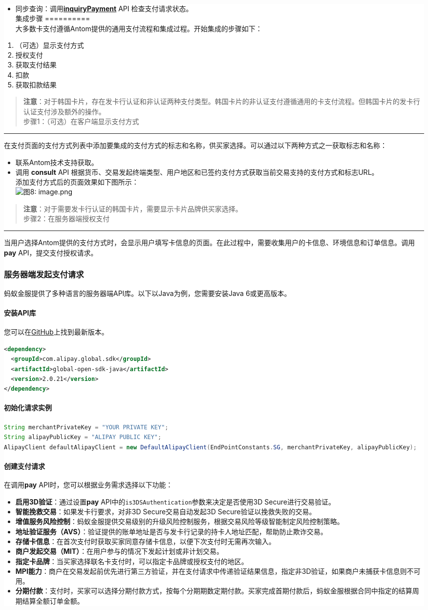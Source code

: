 *   同步查询：调用[**inquiryPayment**](https://global.alipay.com/docs/ac/ams/paymentri_online) API 检查支付请求状态。  
集成步骤
==========  
大多数卡支付遵循Antom提供的通用支付流程和集成过程。开始集成的步骤如下：  
1.  （可选）显示支付方式
2.  授权支付
3.  获取支付结果
4.  扣款
5.  获取扣款结果  
> **注意**：对于韩国卡片，存在发卡行认证和非认证两种支付类型。韩国卡片的非认证支付遵循通用的卡支付流程。但韩国卡片的发卡行认证支付涉及额外的操作。  
步骤1：（可选）在客户端显示支付方式
---------------------------------------------------------  
在支付页面的支付方式列表中添加要集成的支付方式的标志和名称，供买家选择。可以通过以下两种方式之一获取标志和名称：  
*   联系Antom技术支持获取。
*   调用 **consult** API 根据货币、交易发起终端类型、用户地区和已签约支付方式获取当前交易支持的支付方式和标志URL。  
添加支付方式后的页面效果如下图所示：  
![图8: image.png](https://idocs-assets.marmot-cloud.com/storage/idocs87c36dc8dac653c1/1715414263607-4f899d0f-ae00-4546-a2c7-fd68e0cf3f32.png)  
> **注意**：对于需要发卡行认证的韩国卡片，需要显示卡片品牌供买家选择。  
步骤2：在服务器端授权支付
---------------------------------------  
当用户选择Antom提供的支付方式时，会显示用户填写卡信息的页面。在此过程中，需要收集用户的卡信息、环境信息和订单信息。调用 **pay** API，提交支付授权请求。
### 服务器端发起支付请求  
蚂蚁金服提供了多种语言的服务器端API库。以下以Java为例，您需要安装Java 6或更高版本。  
#### 安装API库  
您可以在[GitHub](https://github.com/alipay/global-open-sdk-java)上找到最新版本。  
```xml
<dependency>
  <groupId>com.alipay.global.sdk</groupId>
  <artifactId>global-open-sdk-java</artifactId>
  <version>2.0.21</version>
</dependency>
```  
#### 初始化请求实例  
```java
String merchantPrivateKey = "YOUR PRIVATE KEY";
String alipayPublicKey = "ALIPAY PUBLIC KEY";
AlipayClient defaultAlipayClient = new DefaultAlipayClient(EndPointConstants.SG, merchantPrivateKey, alipayPublicKey);
```  
#### 创建支付请求  
在调用**pay** API时，您可以根据业务需求选择以下功能：  
*   **启用3D验证**：通过设置**pay** API中的`is3DSAuthentication`参数来决定是否使用3D Secure进行交易验证。
*   **智能挽救交易**：如果发卡行要求，对非3D Secure交易自动发起3D Secure验证以挽救失败的交易。
*   **增值服务风险控制**：蚂蚁金服提供交易级别的升级风险控制服务，根据交易风险等级智能制定风险控制策略。
*   **地址验证服务（AVS）**：验证提供的账单地址是否与发卡行记录的持卡人地址匹配，帮助防止欺诈交易。
*   **存储卡信息**：在首次支付时获取买家同意存储卡信息，以便下次支付时无需再次输入。
*   **商户发起交易（MIT）**：在用户参与的情况下发起计划或非计划交易。
*   **指定卡品牌**：当买家选择联名卡支付时，可以指定卡品牌或授权支付的地区。
*   **MPI能力**：商户在交易发起前优先进行第三方验证，并在支付请求中传递验证结果信息，指定非3D验证，如果商户未捕获卡信息则不可用。
*   **分期付款**：支付时，买家可以选择分期付款方式，按每个分期期数定期付款。买家完成首期付款后，蚂蚁金服根据合同中指定的结算周期结算全额订单金额。  
